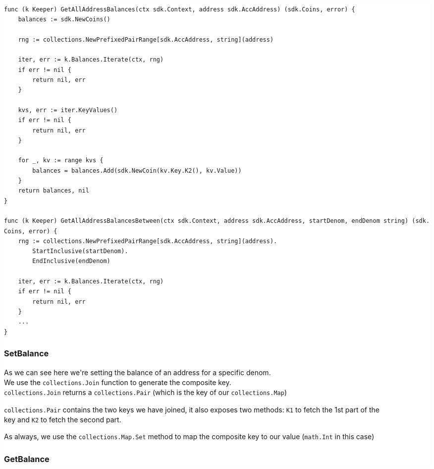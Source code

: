 ```codeBlockLines_e6Vv
func (k Keeper) GetAllAddressBalances(ctx sdk.Context, address sdk.AccAddress) (sdk.Coins, error) {
    balances := sdk.NewCoins()

    rng := collections.NewPrefixedPairRange[sdk.AccAddress, string](address)

    iter, err := k.Balances.Iterate(ctx, rng)
    if err != nil {
        return nil, err
    }

    kvs, err := iter.KeyValues()
    if err != nil {
        return nil, err
    }

    for _, kv := range kvs {
        balances = balances.Add(sdk.NewCoin(kv.Key.K2(), kv.Value))
    }
    return balances, nil
}

func (k Keeper) GetAllAddressBalancesBetween(ctx sdk.Context, address sdk.AccAddress, startDenom, endDenom string) (sdk.Coins, error) {
    rng := collections.NewPrefixedPairRange[sdk.AccAddress, string](address).
        StartInclusive(startDenom).
        EndInclusive(endDenom)

    iter, err := k.Balances.Iterate(ctx, rng)
    if err != nil {
        return nil, err
    }
    ...
}

```

### SetBalance [​](https://docs.cosmos.network/v0.50/build/packages/collections#setbalance "Direct link to SetBalance")

As we can see here we're setting the balance of an address for a specific denom.<br/>
We use the `collections.Join` function to generate the composite key.<br/>
`collections.Join` returns a `collections.Pair` (which is the key of our `collections.Map`)

`collections.Pair` contains the two keys we have joined, it also exposes two methods: `K1` to fetch the 1st part of the<br/>
key and `K2` to fetch the second part.

As always, we use the `collections.Map.Set` method to map the composite key to our value (`math.Int` in this case)

### GetBalance [​](https://docs.cosmos.network/v0.50/build/packages/collections#getbalance "Direct link to GetBalance")
